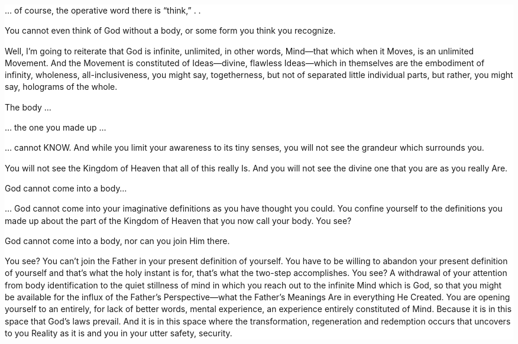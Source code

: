 &hellip; of course, the operative word there is &ldquo;think,&rdquo; . .

<div markdown="1" class="well book">
You cannot even think of God without a body, or some form you think you
recognize.
</div>

Well, I&rsquo;m going to reiterate that God is infinite, unlimited, in
other words, Mind&mdash;that which when it Moves, is an unlimited
Movement. And the Movement is constituted of Ideas&mdash;divine,
flawless Ideas&mdash;which in themselves are the embodiment of infinity,
wholeness, all-inclusiveness, you might say, togetherness, but not of
separated little individual parts, but rather, you might say, holograms
of the whole.

<div markdown="1" class="well book">
The body &hellip;
</div>

&hellip; the one you made up &hellip;

<div markdown="1" class="well book">
&hellip; cannot KNOW. And while you limit your awareness to its tiny
senses, you will not see the grandeur which surrounds you.
</div>

You will not see the Kingdom of Heaven that all of this really Is. And
you will not see the divine one that you are as you really Are.

<div markdown="1" class="well book">
God cannot come into a body&hellip;
</div>

&hellip; God cannot come into your imaginative definitions as you have
thought you could. You confine yourself to the definitions you made up
about the part of the Kingdom of Heaven that you now call your body. You
see?

<div markdown="1" class="well book">
God cannot come into a body, nor can you join Him there.
</div>

You see? You can&rsquo;t join the Father in your present definition of
yourself. You have to be willing to abandon your present definition of
yourself and that&rsquo;s what the holy instant is for, that&rsquo;s
what the two-step accomplishes. You see? A withdrawal of your attention
from body identification to the quiet stillness of mind in which you
reach out to the infinite Mind which is God, so that you might be
available for the influx of the Father&rsquo;s Perspective&mdash;what
the Father&rsquo;s Meanings Are in everything He Created. You are
opening yourself to an entirely, for lack of better words, mental
experience, an experience entirely constituted of Mind. Because it is in
this space that God&rsquo;s laws prevail. And it is in this space where
the transformation, regeneration and redemption occurs that uncovers to
you Reality as it is and you in your utter safety, security.
